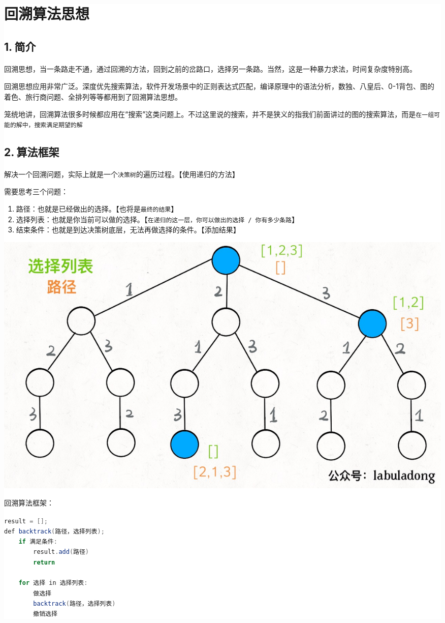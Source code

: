 
# 回溯算法思想

## 1. 简介

回溯思想，当一条路走不通，通过回溯的方法，回到之前的岔路口，选择另一条路。当然，这是一种暴力求法，时间复杂度特别高。

回溯思想应用非常广泛。深度优先搜索算法，软件开发场景中的正则表达式匹配，编译原理中的语法分析，数独、八皇后、0-1背包、图的着色、旅行商问题、全排列等等都用到了回溯算法思想。

笼统地讲，回溯算法很多时候都应用在“搜索”这类问题上。不过这里说的搜索，并不是狭义的指我们前面讲过的图的搜索算法，而是`在一组可能的解中，搜索满足期望的解`

## 2. 算法框架

解决一个回溯问题，实际上就是一个`决策树`的遍历过程。【使用递归的方法】

需要思考三个问题：

1. 路径：也就是已经做出的选择。【也将是`最终的结果`】
2. 选择列表：也就是你当前可以做的选择。【`在递归的这一层，你可以做出的选择 / 你有多少条路`】
3. 结束条件：也就是到达决策树底层，无法再做选择的条件。【添加结果】

![回溯框架.jpg](../../_img/回溯框架.jpg)

回溯算法框架：

```java
result = [];
def backtrack(路径，选择列表);
    if 满足条件:
        result.add(路径)
        return

    for 选择 in 选择列表:
        做选择
        backtrack(路径，选择列表)
        撤销选择
```
